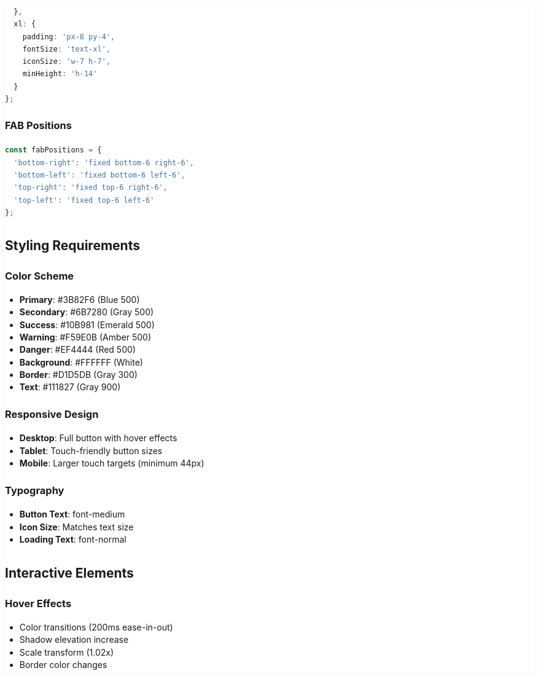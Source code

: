```typescript
  },
  xl: {
    padding: 'px-8 py-4',
    fontSize: 'text-xl',
    iconSize: 'w-7 h-7',
    minHeight: 'h-14'
  }
};
```

### FAB Positions
```typescript
const fabPositions = {
  'bottom-right': 'fixed bottom-6 right-6',
  'bottom-left': 'fixed bottom-6 left-6',
  'top-right': 'fixed top-6 right-6',
  'top-left': 'fixed top-6 left-6'
};
```

## Styling Requirements

### Color Scheme
- **Primary**: #3B82F6 (Blue 500)
- **Secondary**: #6B7280 (Gray 500)
- **Success**: #10B981 (Emerald 500)
- **Warning**: #F59E0B (Amber 500)
- **Danger**: #EF4444 (Red 500)
- **Background**: #FFFFFF (White)
- **Border**: #D1D5DB (Gray 300)
- **Text**: #111827 (Gray 900)

### Responsive Design
- **Desktop**: Full button with hover effects
- **Tablet**: Touch-friendly button sizes
- **Mobile**: Larger touch targets (minimum 44px)

### Typography
- **Button Text**: font-medium
- **Icon Size**: Matches text size
- **Loading Text**: font-normal

## Interactive Elements

### Hover Effects
- Color transitions (200ms ease-in-out)
- Shadow elevation increase
- Scale transform (1.02x)
- Border color changes
